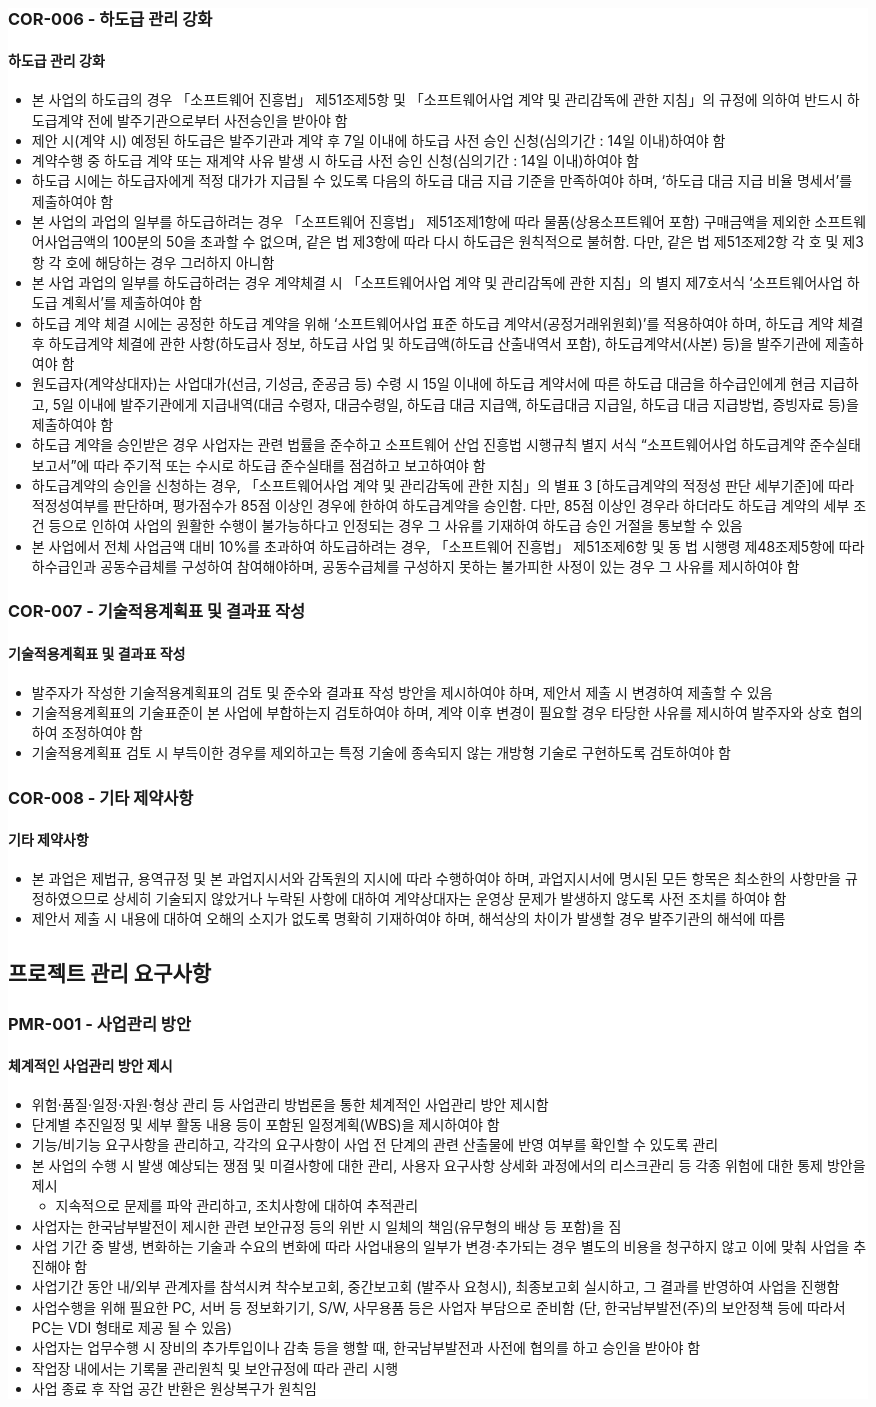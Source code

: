 ### COR-006 - 하도급 관리 강화
#### 하도급 관리 강화
-  본 사업의 하도급의 경우 「소프트웨어 진흥법」 제51조제5항 및 「소프트웨어사업 계약 및 관리감독에 관한 지침」의 규정에 의하여 반드시 하도급계약 전에 발주기관으로부터 사전승인을 받아야 함
  - 제안 시(계약 시) 예정된 하도급은 발주기관과 계약 후 7일 이내에 하도급 사전 승인 신청(심의기간 : 14일 이내)하여야 함
  - 계약수행 중 하도급 계약 또는 재계약 사유 발생 시 하도급 사전 승인 신청(심의기간 : 14일 이내)하여야 함
  - 하도급 시에는 하도급자에게 적정 대가가 지급될 수 있도록 다음의 하도급 대금 지급 기준을 만족하여야 하며, ‘하도급 대금 지급 비율 명세서’를 제출하여야 함
- 본 사업의 과업의 일부를 하도급하려는 경우 「소프트웨어 진흥법」 제51조제1항에 따라 물품(상용소프트웨어 포함) 구매금액을 제외한 소프트웨어사업금액의 100분의 50을 초과할 수 없으며, 같은 법 제3항에 따라 다시 하도급은 원칙적으로 불허함. 다만, 같은 법 제51조제2항 각 호 및 제3항 각 호에 해당하는 경우 그러하지 아니함
- 본 사업 과업의 일부를 하도급하려는 경우 계약체결 시 「소프트웨어사업 계약 및 관리감독에 관한 지침」의 별지 제7호서식 ‘소프트웨어사업 하도급 계획서’를 제출하여야 함
- 하도급 계약 체결 시에는 공정한 하도급 계약을 위해 ‘소프트웨어사업 표준 하도급 계약서(공정거래위원회)’를 적용하여야 하며, 하도급 계약 체결 후 하도급계약 체결에 관한 사항(하도급사 정보, 하도급 사업 및 하도급액(하도급 산출내역서 포함), 하도급계약서(사본) 등)을 발주기관에 제출하여야 함
- 원도급자(계약상대자)는 사업대가(선금, 기성금, 준공금 등) 수령 시 15일 이내에 하도급 계약서에 따른 하도급 대금을 하수급인에게 현금 지급하고, 5일 이내에 발주기관에게 지급내역(대금 수령자, 대금수령일, 하도급 대금 지급액, 하도급대금 지급일, 하도급 대금 지급방법, 증빙자료 등)을 제출하여야 함
- 하도급 계약을 승인받은 경우 사업자는 관련 법률을 준수하고 소프트웨어 산업 진흥법 시행규칙 별지 서식 “소프트웨어사업 하도급계약 준수실태 보고서”에 따라 주기적 또는 수시로 하도급 준수실태를 점검하고 보고하여야 함
- 하도급계약의 승인을 신청하는 경우, 「소프트웨어사업 계약 및 관리감독에 관한 지침」의 별표 3 [하도급계약의 적정성 판단 세부기준]에 따라 적정성여부를 판단하며, 평가점수가 85점 이상인 경우에 한하여 하도급계약을 승인함. 다만, 85점 이상인 경우라 하더라도 하도급 계약의 세부 조건 등으로 인하여 사업의 원활한 수행이 불가능하다고 인정되는 경우 그 사유를 기재하여 하도급 승인 거절을 통보할 수 있음
- 본 사업에서 전체 사업금액 대비 10%를 초과하여 하도급하려는 경우, 「소프트웨어 진흥법」 제51조제6항 및 동 법 시행령 제48조제5항에 따라 하수급인과 공동수급체를 구성하여 참여해야하며, 공동수급체를 구성하지 못하는 불가피한 사정이 있는 경우 그 사유를 제시하여야 함

### COR-007 - 기술적용계획표 및 결과표 작성
#### 기술적용계획표 및 결과표 작성
- 발주자가 작성한 기술적용계획표의 검토 및 준수와 결과표 작성 방안을 제시하여야 하며, 제안서 제출 시 변경하여 제출할 수 있음
- 기술적용계획표의 기술표준이 본 사업에 부합하는지 검토하여야 하며, 계약 이후 변경이 필요할 경우 타당한 사유를 제시하여 발주자와 상호 협의하여 조정하여야 함
- 기술적용계획표 검토 시 부득이한 경우를 제외하고는 특정 기술에 종속되지 않는 개방형 기술로 구현하도록 검토하여야 함

### COR-008 - 기타 제약사항
#### 기타 제약사항
- 본 과업은 제법규, 용역규정 및 본 과업지시서와 감독원의 지시에 따라 수행하여야 하며, 과업지시서에 명시된 모든 항목은 최소한의 사항만을 규정하였으므로 상세히 기술되지 않았거나 누락된 사항에 대하여 계약상대자는 운영상 문제가 발생하지 않도록 사전 조치를 하여야 함
- 제안서 제출 시 내용에 대하여 오해의 소지가 없도록 명확히 기재하여야 하며, 해석상의 차이가 발생할 경우 발주기관의 해석에 따름


## 프로젝트 관리 요구사항
### PMR-001 - 사업관리 방안
#### 체계적인 사업관리 방안 제시
- 위험⋅품질⋅일정⋅자원⋅형상 관리 등 사업관리 방법론을 통한 체계적인 사업관리 방안 제시함
- 단계별 추진일정 및 세부 활동 내용 등이 포함된 일정계획(WBS)을 제시하여야 함
- 기능/비기능 요구사항을 관리하고, 각각의 요구사항이 사업 전 단계의 관련 산출물에 반영 여부를 확인할 수 있도록 관리
- 본 사업의 수행 시 발생 예상되는 쟁점 및 미결사항에 대한 관리, 사용자 요구사항 상세화 과정에서의 리스크관리 등 각종 위험에 대한 통제 방안을 제시
  - 지속적으로 문제를 파악 관리하고, 조치사항에 대하여 추적관리
- 사업자는 한국남부발전이 제시한 관련 보안규정 등의 위반 시 일체의 책임(유무형의 배상 등 포함)을 짐
- 사업 기간 중 발생, 변화하는 기술과 수요의 변화에 따라 사업내용의 일부가 변경⋅추가되는 경우 별도의 비용을 청구하지 않고 이에 맞춰 사업을 추진해야 함
- 사업기간 동안 내/외부 관계자를 참석시켜 착수보고회, 중간보고회 (발주사 요청시), 최종보고회 실시하고, 그 결과를 반영하여 사업을 진행함
- 사업수행을 위해 필요한 PC, 서버 등 정보화기기, S/W, 사무용품 등은 사업자 부담으로 준비함 (단, 한국남부발전(주)의 보안정책 등에 따라서 PC는 VDI 형태로 제공 될 수 있음)
- 사업자는 업무수행 시 장비의 추가투입이나 감축 등을 행할 때, 한국남부발전과 사전에 협의를 하고 승인을 받아야 함
- 작업장 내에서는 기록물 관리원칙 및 보안규정에 따라 관리 시행
- 사업 종료 후 작업 공간 반환은 원상복구가 원칙임 
